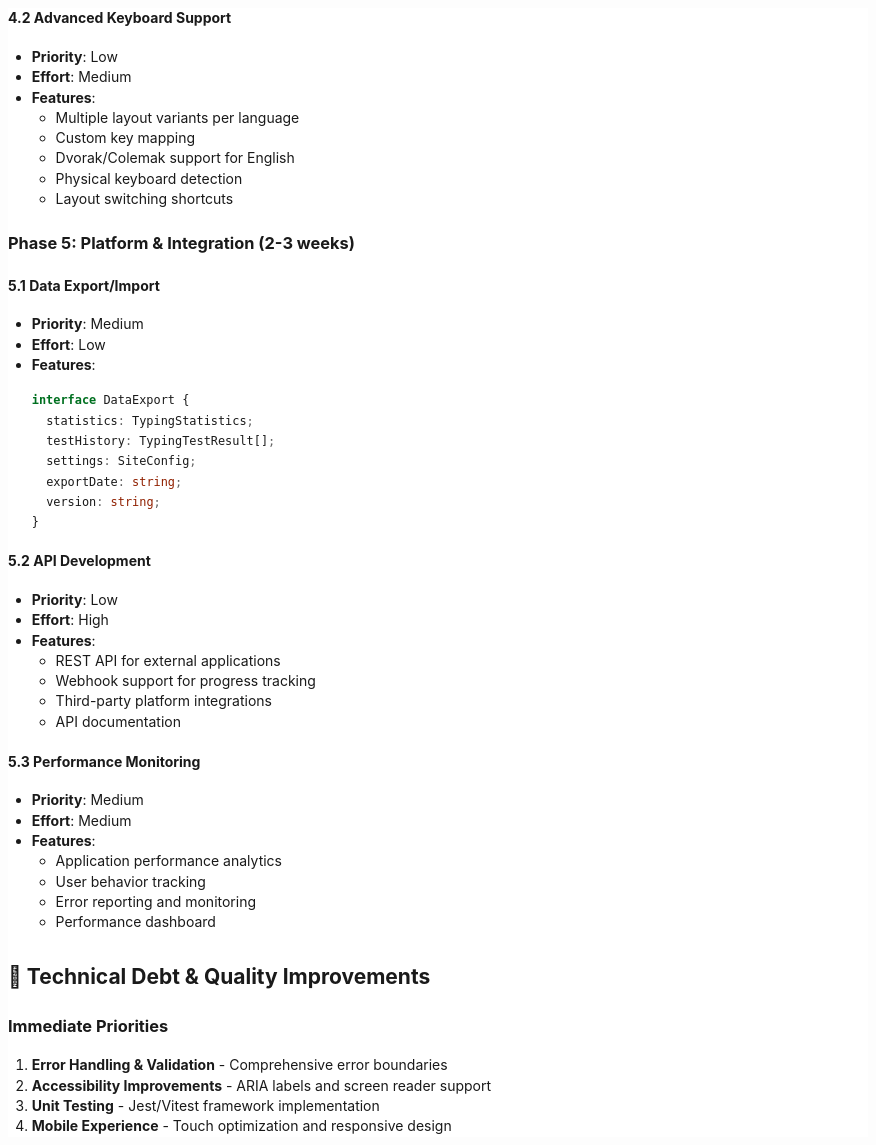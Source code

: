#### 4.2 Advanced Keyboard Support
- **Priority**: Low
- **Effort**: Medium
- **Features**:
  - Multiple layout variants per language
  - Custom key mapping
  - Dvorak/Colemak support for English
  - Physical keyboard detection
  - Layout switching shortcuts

### Phase 5: Platform & Integration (2-3 weeks)

#### 5.1 Data Export/Import
- **Priority**: Medium
- **Effort**: Low
- **Features**:
  ```typescript
  interface DataExport {
    statistics: TypingStatistics;
    testHistory: TypingTestResult[];
    settings: SiteConfig;
    exportDate: string;
    version: string;
  }
  ```

#### 5.2 API Development
- **Priority**: Low
- **Effort**: High
- **Features**:
  - REST API for external applications
  - Webhook support for progress tracking
  - Third-party platform integrations
  - API documentation

#### 5.3 Performance Monitoring
- **Priority**: Medium
- **Effort**: Medium
- **Features**:
  - Application performance analytics
  - User behavior tracking
  - Error reporting and monitoring
  - Performance dashboard

## 🔧 Technical Debt & Quality Improvements

### Immediate Priorities
1. **Error Handling & Validation** - Comprehensive error boundaries
2. **Accessibility Improvements** - ARIA labels and screen reader support
3. **Unit Testing** - Jest/Vitest framework implementation
4. **Mobile Experience** - Touch optimization and responsive design
